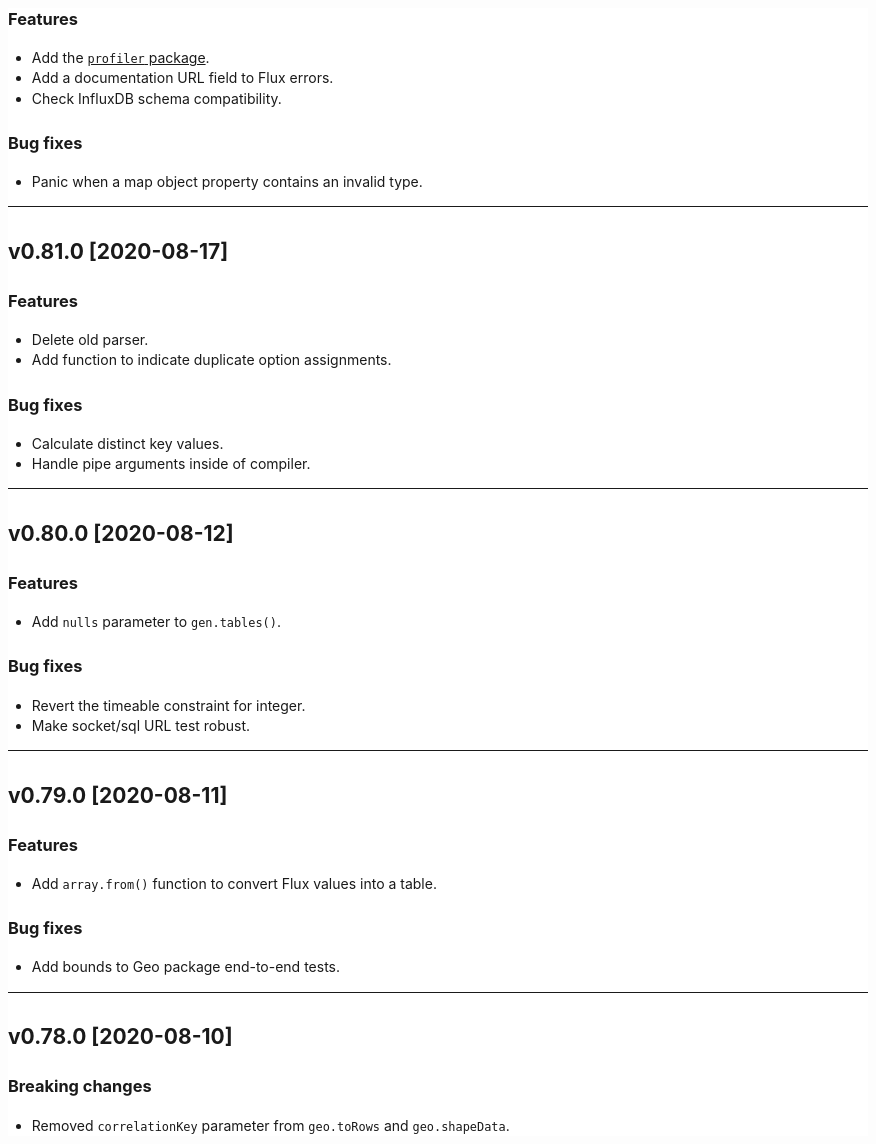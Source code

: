 ### Features
- Add the [`profiler` package](/influxdb/v2.0/reference/flux/stdlib/profiler/).
- Add a documentation URL field to Flux errors.
- Check InfluxDB schema compatibility.

### Bug fixes
- Panic when a map object property contains an invalid type.

---

## v0.81.0 [2020-08-17]

### Features
- Delete old parser.
- Add function to indicate duplicate option assignments.

### Bug fixes
- Calculate distinct key values.
- Handle pipe arguments inside of compiler.

---

## v0.80.0 [2020-08-12]

### Features
- Add `nulls` parameter to `gen.tables()`.

### Bug fixes
- Revert the timeable constraint for integer.
- Make socket/sql URL test robust.

---

## v0.79.0 [2020-08-11]

### Features
- Add `array.from()` function to convert Flux values into a table.

### Bug fixes
- Add bounds to Geo package end-to-end tests.

---

## v0.78.0 [2020-08-10]

### Breaking changes
- Removed `correlationKey` parameter from `geo.toRows` and `geo.shapeData`.
